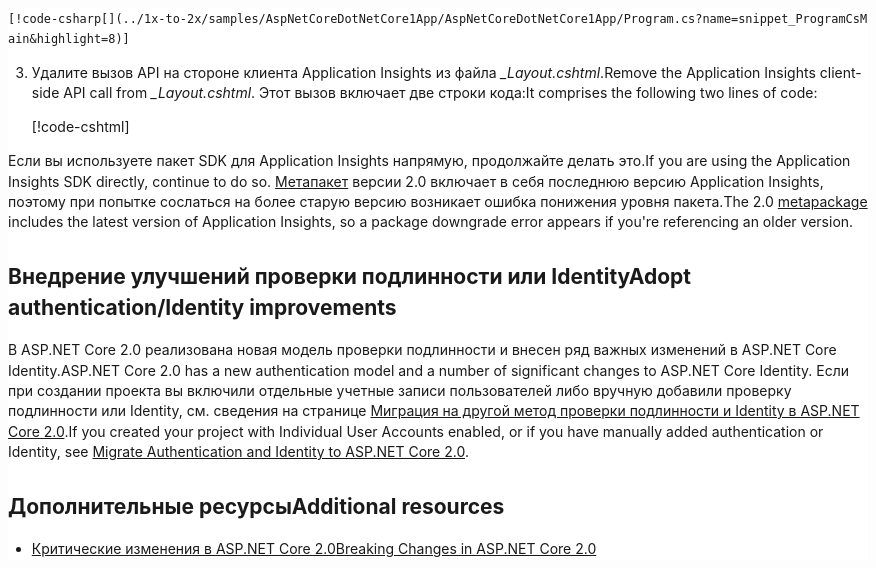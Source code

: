     [!code-csharp[](../1x-to-2x/samples/AspNetCoreDotNetCore1App/AspNetCoreDotNetCore1App/Program.cs?name=snippet_ProgramCsMain&highlight=8)]

3. <span data-ttu-id="8c6b2-179">Удалите вызов API на стороне клиента Application Insights из файла *_Layout.cshtml*.</span><span class="sxs-lookup"><span data-stu-id="8c6b2-179">Remove the Application Insights client-side API call from *_Layout.cshtml*.</span></span> <span data-ttu-id="8c6b2-180">Этот вызов включает две строки кода:</span><span class="sxs-lookup"><span data-stu-id="8c6b2-180">It comprises the following two lines of code:</span></span>

    [!code-cshtml[](../1x-to-2x/samples/AspNetCoreDotNetCore1App/AspNetCoreDotNetCore1App/Views/Shared/_Layout.cshtml?range=1,19&dedent=4)]

<span data-ttu-id="8c6b2-181">Если вы используете пакет SDK для Application Insights напрямую, продолжайте делать это.</span><span class="sxs-lookup"><span data-stu-id="8c6b2-181">If you are using the Application Insights SDK directly, continue to do so.</span></span> <span data-ttu-id="8c6b2-182">[Метапакет](xref:fundamentals/metapackage) версии 2.0 включает в себя последнюю версию Application Insights, поэтому при попытке сослаться на более старую версию возникает ошибка понижения уровня пакета.</span><span class="sxs-lookup"><span data-stu-id="8c6b2-182">The 2.0 [metapackage](xref:fundamentals/metapackage) includes the latest version of Application Insights, so a package downgrade error appears if you're referencing an older version.</span></span>

<a name="auth-and-identity"></a>

## <a name="adopt-authenticationidentity-improvements"></a><span data-ttu-id="8c6b2-183">Внедрение улучшений проверки подлинности или Identity</span><span class="sxs-lookup"><span data-stu-id="8c6b2-183">Adopt authentication/Identity improvements</span></span>

<span data-ttu-id="8c6b2-184">В ASP.NET Core 2.0 реализована новая модель проверки подлинности и внесен ряд важных изменений в ASP.NET Core Identity.</span><span class="sxs-lookup"><span data-stu-id="8c6b2-184">ASP.NET Core 2.0 has a new authentication model and a number of significant changes to ASP.NET Core Identity.</span></span> <span data-ttu-id="8c6b2-185">Если при создании проекта вы включили отдельные учетные записи пользователей либо вручную добавили проверку подлинности или Identity, см. сведения на странице [Миграция на другой метод проверки подлинности и Identity в ASP.NET Core 2.0](xref:migration/1x-to-2x/identity-2x).</span><span class="sxs-lookup"><span data-stu-id="8c6b2-185">If you created your project with Individual User Accounts enabled, or if you have manually added authentication or Identity, see [Migrate Authentication and Identity to ASP.NET Core 2.0](xref:migration/1x-to-2x/identity-2x).</span></span>

## <a name="additional-resources"></a><span data-ttu-id="8c6b2-186">Дополнительные ресурсы</span><span class="sxs-lookup"><span data-stu-id="8c6b2-186">Additional resources</span></span>

* [<span data-ttu-id="8c6b2-187">Критические изменения в ASP.NET Core 2.0</span><span class="sxs-lookup"><span data-stu-id="8c6b2-187">Breaking Changes in ASP.NET Core 2.0</span></span>](https://github.com/aspnet/announcements/issues?page=1&q=is%3Aissue+is%3Aopen+label%3A2.0.0+label%3A%22Breaking+change%22&utf8=%E2%9C%93)
